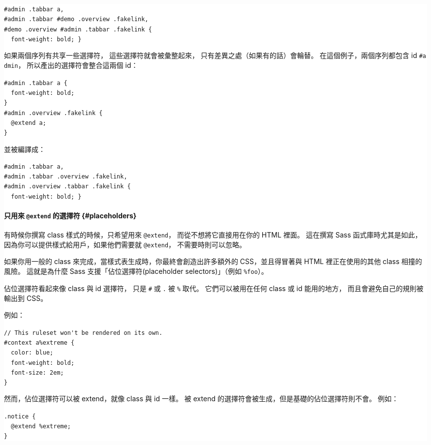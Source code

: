     #admin .tabbar a,
    #admin .tabbar #demo .overview .fakelink,
    #demo .overview #admin .tabbar .fakelink {
      font-weight: bold; }

如果兩個序列有共享一些選擇符，
這些選擇符就會被彙整起來，
只有差異之處（如果有的話）會輪替。
在這個例子，兩個序列都包含 id `#admin`，
所以產出的選擇符會整合這兩個 id：

    #admin .tabbar a {
      font-weight: bold;
    }
    #admin .overview .fakelink {
      @extend a;
    }

並被編譯成：

    #admin .tabbar a,
    #admin .tabbar .overview .fakelink,
    #admin .overview .tabbar .fakelink {
      font-weight: bold; }

#### 只用來 `@extend` 的選擇符 {#placeholders}

有時候你撰寫 class 樣式的時候，只希望用來 `@extend`，
而從不想將它直接用在你的 HTML 裡面。
這在撰寫 Sass 函式庫時尤其是如此，
因為你可以提供樣式給用戶，如果他們需要就 `@extend`，
不需要時則可以忽略。

如果你用一般的 class 來完成，當樣式表生成時，你最終會創造出許多額外的 CSS，並且得冒著與 HTML 裡正在使用的其他 class 相撞的風險。
這就是為什麼 Sass 支援「佔位選擇符(placeholder selectors)」（例如 `%foo`）。

佔位選擇符看起來像 class 與 id 選擇符，
只是 `#` 或 `.` 被 `%` 取代。
它們可以被用在任何 class 或 id 能用的地方，
而且會避免自己的規則被輸出到 CSS。

例如：

    // This ruleset won't be rendered on its own.
    #context a%extreme {
      color: blue;
      font-weight: bold;
      font-size: 2em;
    }

然而，佔位選擇符可以被 extend，就像 class 與 id 一樣。
被 extend 的選擇符會被生成，但是基礎的佔位選擇符則不會。
例如：

    .notice {
      @extend %extreme;
    }

